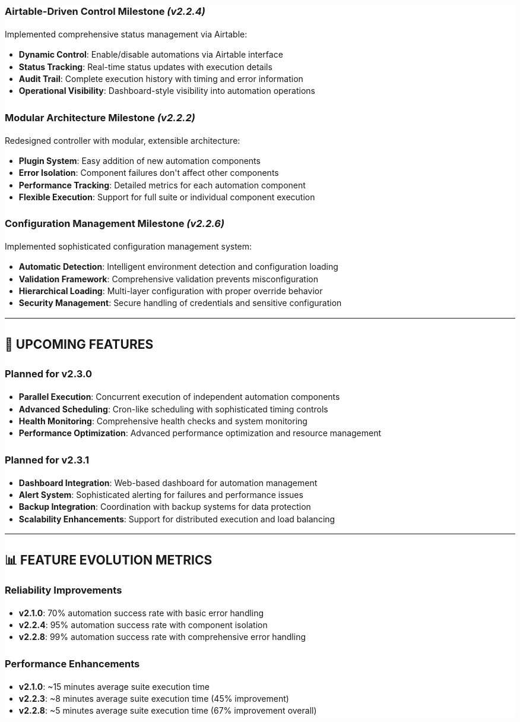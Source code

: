 ### **Airtable-Driven Control Milestone** *(v2.2.4)*
Implemented comprehensive status management via Airtable:
- **Dynamic Control**: Enable/disable automations via Airtable interface
- **Status Tracking**: Real-time status updates with execution details
- **Audit Trail**: Complete execution history with timing and error information
- **Operational Visibility**: Dashboard-style visibility into automation operations

### **Modular Architecture Milestone** *(v2.2.2)*
Redesigned controller with modular, extensible architecture:
- **Plugin System**: Easy addition of new automation components
- **Error Isolation**: Component failures don't affect other components
- **Performance Tracking**: Detailed metrics for each automation component
- **Flexible Execution**: Support for full suite or individual component execution

### **Configuration Management Milestone** *(v2.2.6)*
Implemented sophisticated configuration management system:
- **Automatic Detection**: Intelligent environment detection and configuration loading
- **Validation Framework**: Comprehensive validation prevents misconfiguration
- **Hierarchical Loading**: Multi-layer configuration with proper override behavior
- **Security Management**: Secure handling of credentials and sensitive configuration

---

## 🔄 **UPCOMING FEATURES**

### **Planned for v2.3.0**
- **Parallel Execution**: Concurrent execution of independent automation components
- **Advanced Scheduling**: Cron-like scheduling with sophisticated timing controls
- **Health Monitoring**: Comprehensive health checks and system monitoring
- **Performance Optimization**: Advanced performance optimization and resource management

### **Planned for v2.3.1**
- **Dashboard Integration**: Web-based dashboard for automation management
- **Alert System**: Sophisticated alerting for failures and performance issues
- **Backup Integration**: Coordination with backup systems for data protection
- **Scalability Enhancements**: Support for distributed execution and load balancing

---

## 📊 **FEATURE EVOLUTION METRICS**

### **Reliability Improvements**
- **v2.1.0**: 70% automation success rate with basic error handling
- **v2.2.4**: 95% automation success rate with component isolation
- **v2.2.8**: 99% automation success rate with comprehensive error handling

### **Performance Enhancements**
- **v2.1.0**: ~15 minutes average suite execution time
- **v2.2.3**: ~8 minutes average suite execution time (45% improvement)
- **v2.2.8**: ~5 minutes average suite execution time (67% improvement overall)
